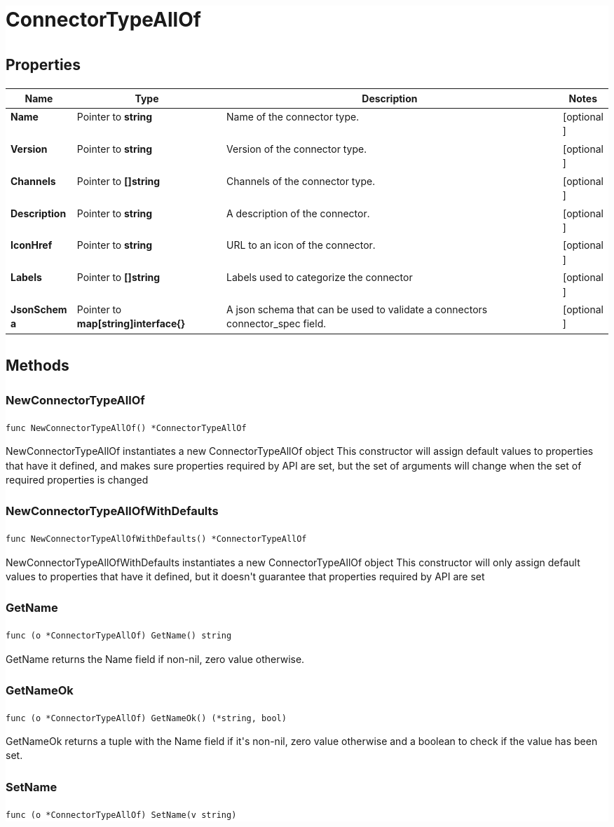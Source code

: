 # ConnectorTypeAllOf

## Properties

Name | Type | Description | Notes
------------ | ------------- | ------------- | -------------
**Name** | Pointer to **string** | Name of the connector type. | [optional] 
**Version** | Pointer to **string** | Version of the connector type. | [optional] 
**Channels** | Pointer to **[]string** | Channels of the connector type. | [optional] 
**Description** | Pointer to **string** | A description of the connector. | [optional] 
**IconHref** | Pointer to **string** | URL to an icon of the connector. | [optional] 
**Labels** | Pointer to **[]string** | Labels used to categorize the connector | [optional] 
**JsonSchema** | Pointer to **map[string]interface{}** | A json schema that can be used to validate a connectors connector_spec field. | [optional] 


## Methods

### NewConnectorTypeAllOf

`func NewConnectorTypeAllOf() *ConnectorTypeAllOf`

NewConnectorTypeAllOf instantiates a new ConnectorTypeAllOf object
This constructor will assign default values to properties that have it defined,
and makes sure properties required by API are set, but the set of arguments
will change when the set of required properties is changed

### NewConnectorTypeAllOfWithDefaults

`func NewConnectorTypeAllOfWithDefaults() *ConnectorTypeAllOf`

NewConnectorTypeAllOfWithDefaults instantiates a new ConnectorTypeAllOf object
This constructor will only assign default values to properties that have it defined,
but it doesn't guarantee that properties required by API are set


### GetName

`func (o *ConnectorTypeAllOf) GetName() string`

GetName returns the Name field if non-nil, zero value otherwise.

### GetNameOk

`func (o *ConnectorTypeAllOf) GetNameOk() (*string, bool)`

GetNameOk returns a tuple with the Name field if it's non-nil, zero value otherwise
and a boolean to check if the value has been set.

### SetName

`func (o *ConnectorTypeAllOf) SetName(v string)`
